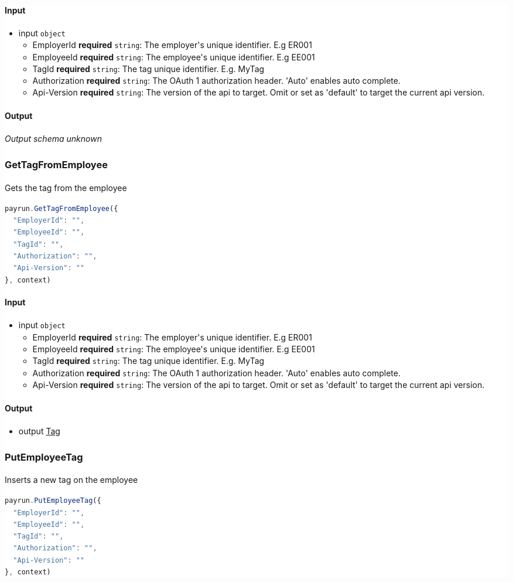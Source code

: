 #### Input
* input `object`
  * EmployerId **required** `string`: The employer's unique identifier. E.g ER001
  * EmployeeId **required** `string`: The employee's unique identifier. E.g EE001
  * TagId **required** `string`: The tag unique identifier. E.g. MyTag
  * Authorization **required** `string`: The OAuth 1 authorization header. &apos;Auto&apos; enables auto complete.
  * Api-Version **required** `string`: The version of the api to target. Omit or set as &apos;default&apos; to target the current api version.

#### Output
*Output schema unknown*

### GetTagFromEmployee
Gets the tag from the employee


```js
payrun.GetTagFromEmployee({
  "EmployerId": "",
  "EmployeeId": "",
  "TagId": "",
  "Authorization": "",
  "Api-Version": ""
}, context)
```

#### Input
* input `object`
  * EmployerId **required** `string`: The employer's unique identifier. E.g ER001
  * EmployeeId **required** `string`: The employee's unique identifier. E.g EE001
  * TagId **required** `string`: The tag unique identifier. E.g. MyTag
  * Authorization **required** `string`: The OAuth 1 authorization header. &apos;Auto&apos; enables auto complete.
  * Api-Version **required** `string`: The version of the api to target. Omit or set as &apos;default&apos; to target the current api version.

#### Output
* output [Tag](#tag)

### PutEmployeeTag
Inserts a new tag on the employee


```js
payrun.PutEmployeeTag({
  "EmployerId": "",
  "EmployeeId": "",
  "TagId": "",
  "Authorization": "",
  "Api-Version": ""
}, context)
```
